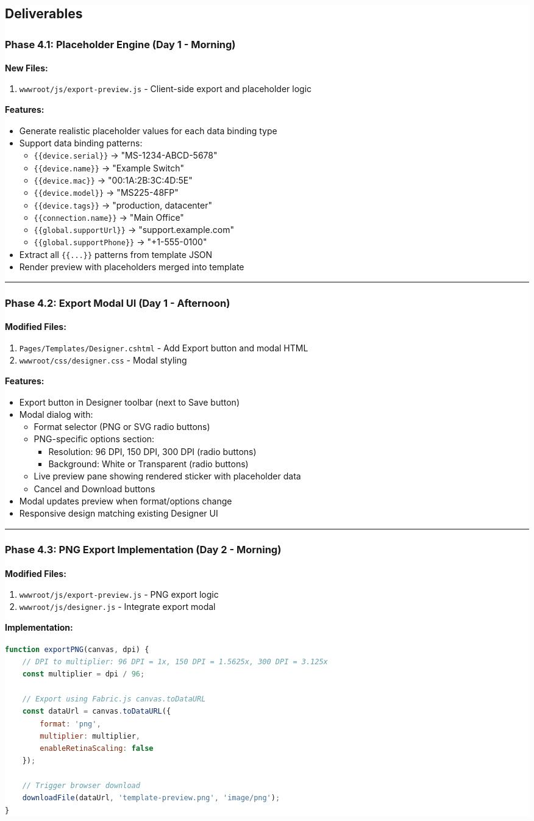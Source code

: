 
## Deliverables

### Phase 4.1: Placeholder Engine (Day 1 - Morning)

**New Files:**
1. `wwwroot/js/export-preview.js` - Client-side export and placeholder logic

**Features:**
- Generate realistic placeholder values for each data binding type
- Support data binding patterns:
  - `{{device.serial}}` → "MS-1234-ABCD-5678"
  - `{{device.name}}` → "Example Switch"
  - `{{device.mac}}` → "00:1A:2B:3C:4D:5E"
  - `{{device.model}}` → "MS225-48FP"
  - `{{device.tags}}` → "production, datacenter"
  - `{{connection.name}}` → "Main Office"
  - `{{global.supportUrl}}` → "support.example.com"
  - `{{global.supportPhone}}` → "+1-555-0100"
- Extract all `{{...}}` patterns from template JSON
- Render preview with placeholders merged into template

---

### Phase 4.2: Export Modal UI (Day 1 - Afternoon)

**Modified Files:**
1. `Pages/Templates/Designer.cshtml` - Add Export button and modal HTML
2. `wwwroot/css/designer.css` - Modal styling

**Features:**
- Export button in Designer toolbar (next to Save button)
- Modal dialog with:
  - Format selector (PNG or SVG radio buttons)
  - PNG-specific options section:
    - Resolution: 96 DPI, 150 DPI, 300 DPI (radio buttons)
    - Background: White or Transparent (radio buttons)
  - Live preview pane showing rendered sticker with placeholder data
  - Cancel and Download buttons
- Modal updates preview when format/options change
- Responsive design matching existing Designer UI

---

### Phase 4.3: PNG Export Implementation (Day 2 - Morning)

**Modified Files:**
1. `wwwroot/js/export-preview.js` - PNG export logic
2. `wwwroot/js/designer.js` - Integrate export modal

**Implementation:**
```javascript
function exportPNG(canvas, dpi) {
    // DPI to multiplier: 96 DPI = 1x, 150 DPI = 1.5625x, 300 DPI = 3.125x
    const multiplier = dpi / 96;

    // Export using Fabric.js canvas.toDataURL
    const dataUrl = canvas.toDataURL({
        format: 'png',
        multiplier: multiplier,
        enableRetinaScaling: false
    });

    // Trigger browser download
    downloadFile(dataUrl, 'template-preview.png', 'image/png');
}
```